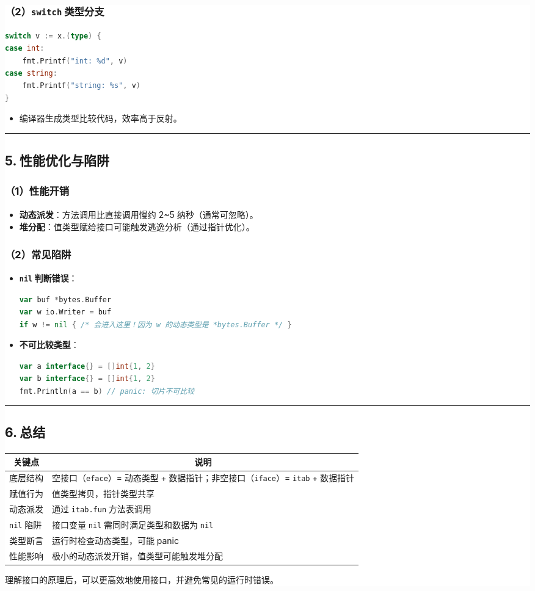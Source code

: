 ### **（2）`switch` 类型分支**
```go
switch v := x.(type) {
case int:
    fmt.Printf("int: %d", v)
case string:
    fmt.Printf("string: %s", v)
}
```
- 编译器生成类型比较代码，效率高于反射。

---

## **5. 性能优化与陷阱**
### **（1）性能开销**
- **动态派发**：方法调用比直接调用慢约 2~5 纳秒（通常可忽略）。
- **堆分配**：值类型赋给接口可能触发逃逸分析（通过指针优化）。

### **（2）常见陷阱**
- **`nil` 判断错误**：
  ```go
  var buf *bytes.Buffer
  var w io.Writer = buf
  if w != nil { /* 会进入这里！因为 w 的动态类型是 *bytes.Buffer */ }
  ```
- **不可比较类型**：
  ```go
  var a interface{} = []int{1, 2}
  var b interface{} = []int{1, 2}
  fmt.Println(a == b) // panic: 切片不可比较
  ```

---

## **6. 总结**
| **关键点**               | **说明**                                                                 |
|---------------------------|-------------------------------------------------------------------------|
| 底层结构                  | 空接口（`eface`）= 动态类型 + 数据指针；非空接口（`iface`）= `itab` + 数据指针 |
| 赋值行为                  | 值类型拷贝，指针类型共享                                                 |
| 动态派发                  | 通过 `itab.fun` 方法表调用                                               |
| `nil` 陷阱                | 接口变量 `nil` 需同时满足类型和数据为 `nil`                              |
| 类型断言                  | 运行时检查动态类型，可能 panic                                           |
| 性能影响                  | 极小的动态派发开销，值类型可能触发堆分配                                 |

理解接口的原理后，可以更高效地使用接口，并避免常见的运行时错误。
